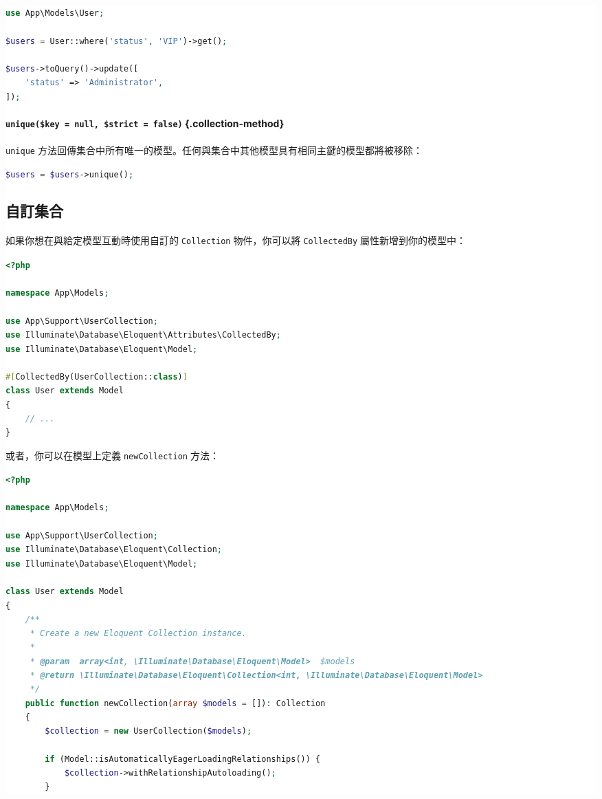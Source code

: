 ```php
use App\Models\User;

$users = User::where('status', 'VIP')->get();

$users->toQuery()->update([
    'status' => 'Administrator',
]);
```

<a name="method-unique"></a>
#### `unique($key = null, $strict = false)` {.collection-method}

`unique` 方法回傳集合中所有唯一的模型。任何與集合中其他模型具有相同主鍵的模型都將被移除：

```php
$users = $users->unique();
```

<a name="custom-collections"></a>
## 自訂集合

如果你想在與給定模型互動時使用自訂的 `Collection` 物件，你可以將 `CollectedBy` 屬性新增到你的模型中：

```php
<?php

namespace App\Models;

use App\Support\UserCollection;
use Illuminate\Database\Eloquent\Attributes\CollectedBy;
use Illuminate\Database\Eloquent\Model;

#[CollectedBy(UserCollection::class)]
class User extends Model
{
    // ...
}
```

或者，你可以在模型上定義 `newCollection` 方法：

```php
<?php

namespace App\Models;

use App\Support\UserCollection;
use Illuminate\Database\Eloquent\Collection;
use Illuminate\Database\Eloquent\Model;

class User extends Model
{
    /**
     * Create a new Eloquent Collection instance.
     *
     * @param  array<int, \Illuminate\Database\Eloquent\Model>  $models
     * @return \Illuminate\Database\Eloquent\Collection<int, \Illuminate\Database\Eloquent\Model>
     */
    public function newCollection(array $models = []): Collection
    {
        $collection = new UserCollection($models);

        if (Model::isAutomaticallyEagerLoadingRelationships()) {
            $collection->withRelationshipAutoloading();
        }
```